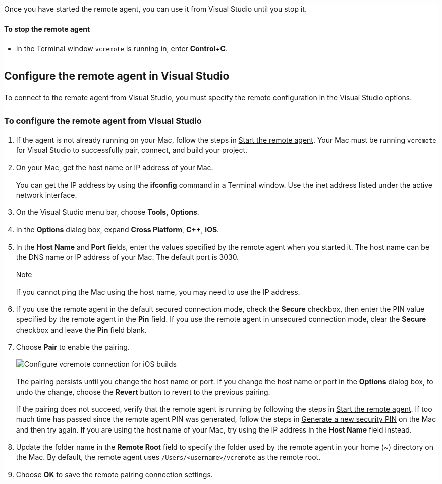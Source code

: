 Once you have started the remote agent, you can use it from Visual Studio until you stop it.

#### To stop the remote agent

- In the Terminal window `vcremote` is running in, enter **Control**+**C**.

## <a name="ConfigureVS"></a> Configure the remote agent in Visual Studio

To connect to the remote agent from Visual Studio, you must specify the remote configuration in the Visual Studio options.

### To configure the remote agent from Visual Studio

1. If the agent is not already running on your Mac, follow the steps in [Start the remote agent](#Start). Your Mac must be running `vcremote` for Visual Studio to successfully pair, connect, and build your project.

1. On your Mac, get the host name or IP address of your Mac.

   You can get the IP address by using the **ifconfig** command in a Terminal window. Use the inet address listed under the active network interface.

1. On the Visual Studio menu bar, choose **Tools**, **Options**.

1. In the **Options** dialog box, expand **Cross Platform**, **C++**, **iOS**.

1. In the **Host Name** and **Port** fields, enter the values specified by the remote agent when you started it. The host name can be the DNS name or IP address of your Mac. The default port is 3030.

   > [!NOTE]
   > If you cannot ping the Mac using the host name, you may need to use the IP address.

1. If you use the remote agent in the default secured connection mode, check the **Secure** checkbox, then enter the PIN value specified by the remote agent in the **Pin** field. If you use the remote agent in unsecured connection mode, clear the **Secure** checkbox and leave the **Pin** field blank.

1. Choose **Pair** to enable the pairing.

   ![Configure vcremote connection for iOS builds](../cross-platform/media/cppmdd_options_ios.PNG "CPPMDD_Options_iOS")

   The pairing persists until you change the host name or port. If you change the host name or port in the **Options** dialog box, to undo the change, choose the **Revert** button to revert to the previous pairing.

   If the pairing does not succeed, verify that the remote agent is running by following the steps in [Start the remote agent](#Start). If too much time has passed since the remote agent PIN was generated, follow the steps in [Generate a new security PIN](#GeneratePIN) on the Mac and then try again. If you are using the host name of your Mac, try using the IP address in the **Host Name** field instead.

1. Update the folder name in the **Remote Root** field to specify the folder used by the remote agent in your home (*~*) directory on the Mac. By default, the remote agent uses `/Users/<username>/vcremote` as the remote root.

1. Choose **OK** to save the remote pairing connection settings.
